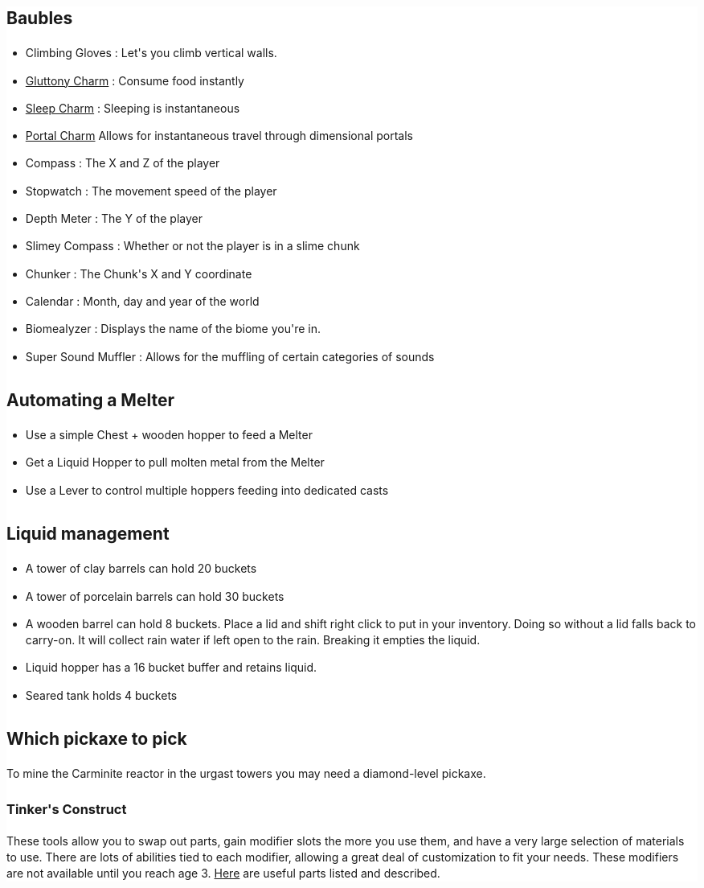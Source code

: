 ## Baubles

* Climbing Gloves : Let's you climb vertical walls.

* [Gluttony Charm](https://ftb.gamepedia.com/Gluttony_Charm) : Consume food instantly

* [Sleep Charm](https://ftb.gamepedia.com/Sleep_Charm) : Sleeping is instantaneous

* [Portal Charm](https://ftb.gamepedia.com/Portal_Charm)  Allows for instantaneous travel through dimensional portals

* Compass : The X and Z of the player

* Stopwatch : The movement speed of the player

* Depth Meter : The Y of the player

* Slimey Compass : Whether or not the player is in a slime chunk

* Chunker : The Chunk's X and Y coordinate

* Calendar : Month, day and year of the world

* Biomealyzer : Displays the name of the biome you're in.

* Super Sound Muffler : Allows for the muffling of certain categories of sounds

## Automating a Melter

* Use a simple Chest + wooden hopper to feed a Melter

* Get a Liquid Hopper to pull molten metal from the Melter

* Use a Lever to control multiple hoppers feeding into dedicated casts

## Liquid management

* A tower of clay barrels can hold 20 buckets

* A tower of porcelain barrels can hold 30 buckets

* A wooden barrel can hold 8 buckets. Place a lid and shift right click to put in your inventory. Doing so without a lid falls back to carry-on. It will collect rain water if left open to the rain. Breaking it empties the liquid.

* Liquid hopper has a 16 bucket buffer and retains liquid.

* Seared tank holds 4 buckets

## Which pickaxe to pick

To mine the Carminite reactor in the urgast towers you may need a diamond-level pickaxe.

### Tinker's Construct

These tools allow you to swap out parts, gain modifier slots the more you use them, and have a very large selection of materials to use. There are lots of abilities tied to each modifier, allowing a great deal of customization to fit your needs. These modifiers are not available until you reach age 3. [Here](#heading=h.ynpqna7qajwe) are useful parts listed and described.
